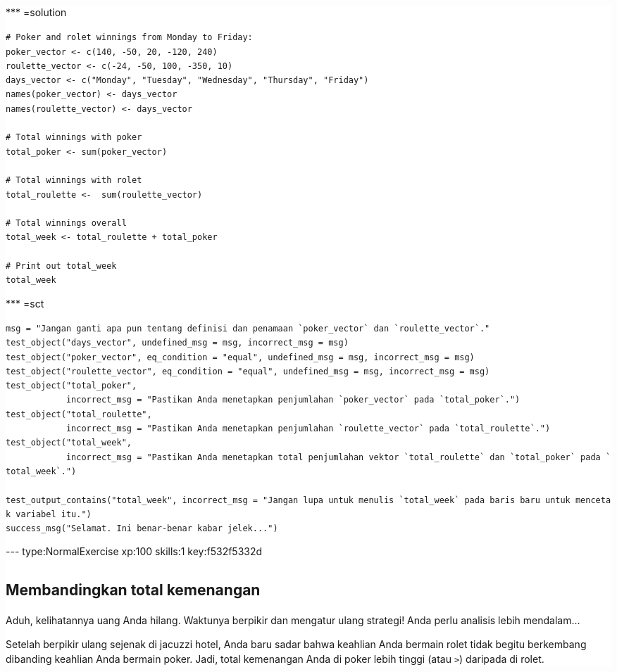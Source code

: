 *** =solution
```{r}
# Poker and rolet winnings from Monday to Friday:
poker_vector <- c(140, -50, 20, -120, 240)
roulette_vector <- c(-24, -50, 100, -350, 10)
days_vector <- c("Monday", "Tuesday", "Wednesday", "Thursday", "Friday")
names(poker_vector) <- days_vector
names(roulette_vector) <- days_vector

# Total winnings with poker
total_poker <- sum(poker_vector)

# Total winnings with rolet
total_roulette <-  sum(roulette_vector)

# Total winnings overall
total_week <- total_roulette + total_poker

# Print out total_week
total_week
```

*** =sct
```{r}
msg = "Jangan ganti apa pun tentang definisi dan penamaan `poker_vector` dan `roulette_vector`."
test_object("days_vector", undefined_msg = msg, incorrect_msg = msg)
test_object("poker_vector", eq_condition = "equal", undefined_msg = msg, incorrect_msg = msg)
test_object("roulette_vector", eq_condition = "equal", undefined_msg = msg, incorrect_msg = msg)
test_object("total_poker", 
            incorrect_msg = "Pastikan Anda menetapkan penjumlahan `poker_vector` pada `total_poker`.")
test_object("total_roulette",
            incorrect_msg = "Pastikan Anda menetapkan penjumlahan `roulette_vector` pada `total_roulette`.")
test_object("total_week",
            incorrect_msg = "Pastikan Anda menetapkan total penjumlahan vektor `total_roulette` dan `total_poker` pada `total_week`.")

test_output_contains("total_week", incorrect_msg = "Jangan lupa untuk menulis `total_week` pada baris baru untuk mencetak variabel itu.")
success_msg("Selamat. Ini benar-benar kabar jelek...")
```


--- type:NormalExercise xp:100 skills:1 key:f532f5332d
## Membandingkan total kemenangan

Aduh, kelihatannya uang Anda hilang. Waktunya berpikir dan mengatur ulang strategi! Anda perlu analisis lebih mendalam...

Setelah berpikir ulang sejenak di jacuzzi hotel, Anda baru sadar bahwa keahlian Anda bermain rolet tidak begitu berkembang dibanding keahlian Anda bermain poker. Jadi, total kemenangan Anda di poker lebih tinggi (atau `>`) daripada di rolet.
